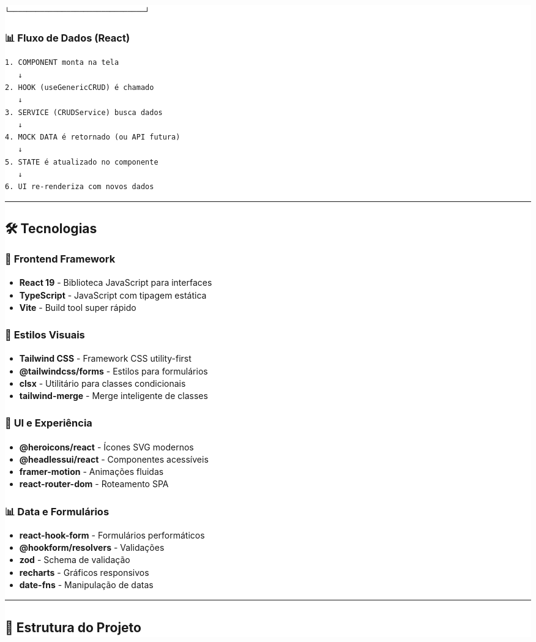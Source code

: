 ```
└───────────────────────────────┘
```

### 📊 Fluxo de Dados (React)

```
1. COMPONENT monta na tela
   ↓
2. HOOK (useGenericCRUD) é chamado
   ↓
3. SERVICE (CRUDService) busca dados
   ↓ 
4. MOCK DATA é retornado (ou API futura)
   ↓
5. STATE é atualizado no componente
   ↓
6. UI re-renderiza com novos dados
```

---

## 🛠️ Tecnologias

### 🎨 **Frontend Framework**
- **React 19** - Biblioteca JavaScript para interfaces
- **TypeScript** - JavaScript com tipagem estática
- **Vite** - Build tool super rápido

### 🎨 **Estilos Visuais**
- **Tailwind CSS** - Framework CSS utility-first
- **@tailwindcss/forms** - Estilos para formulários
- **clsx** - Utilitário para classes condicionais
- **tailwind-merge** - Merge inteligente de classes

### 🚀 **UI e Experiência**
- **@heroicons/react** - Ícones SVG modernos
- **@headlessui/react** - Componentes acessíveis
- **framer-motion** - Animações fluidas
- **react-router-dom** - Roteamento SPA

### 📊 **Data e Formulários**
- **react-hook-form** - Formulários performáticos
- **@hookform/resolvers** - Validações
- **zod** - Schema de validação
- **recharts** - Gráficos responsivos
- **date-fns** - Manipulação de datas

---

## 📁 Estrutura do Projeto
